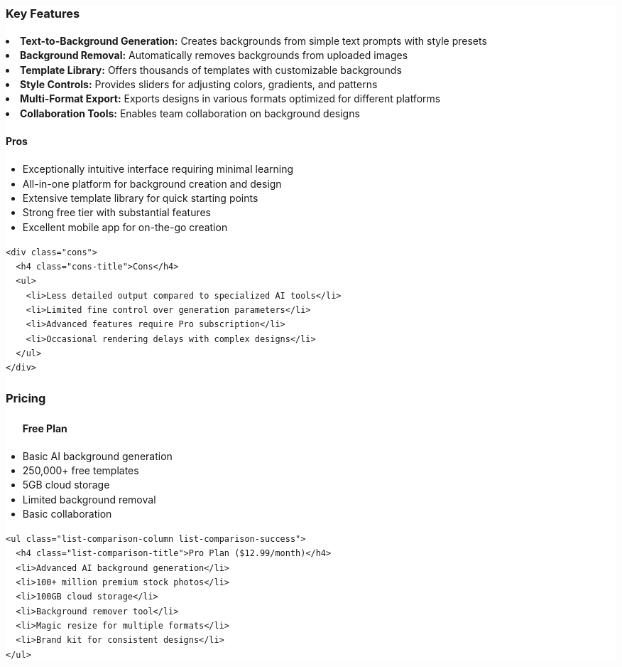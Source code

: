   <h3>Key Features</h3>

  <div class="custom-list">
    <li><strong>Text-to-Background Generation:</strong> Creates backgrounds from simple text prompts with style presets</li>
    <li><strong>Background Removal:</strong> Automatically removes backgrounds from uploaded images</li>
    <li><strong>Template Library:</strong> Offers thousands of templates with customizable backgrounds</li>
    <li><strong>Style Controls:</strong> Provides sliders for adjusting colors, gradients, and patterns</li>
    <li><strong>Multi-Format Export:</strong> Exports designs in various formats optimized for different platforms</li>
    <li><strong>Collaboration Tools:</strong> Enables team collaboration on background designs</li>
  </div>

  <div class="pros-cons">
    <div class="pros">
      <h4 class="pros-title">Pros</h4>
      <ul>
        <li>Exceptionally intuitive interface requiring minimal learning</li>
        <li>All-in-one platform for background creation and design</li>
        <li>Extensive template library for quick starting points</li>
        <li>Strong free tier with substantial features</li>
        <li>Excellent mobile app for on-the-go creation</li>
      </ul>
    </div>

    <div class="cons">
      <h4 class="cons-title">Cons</h4>
      <ul>
        <li>Less detailed output compared to specialized AI tools</li>
        <li>Limited fine control over generation parameters</li>
        <li>Advanced features require Pro subscription</li>
        <li>Occasional rendering delays with complex designs</li>
      </ul>
    </div>
  </div>

  <h3>Pricing</h3>

  <div class="list-comparison">
    <ul class="list-comparison-column list-comparison-primary">
      <h4 class="list-comparison-title">Free Plan</h4>
      <li>Basic AI background generation</li>
      <li>250,000+ free templates</li>
      <li>5GB cloud storage</li>
      <li>Limited background removal</li>
      <li>Basic collaboration</li>
    </ul>

    <ul class="list-comparison-column list-comparison-success">
      <h4 class="list-comparison-title">Pro Plan ($12.99/month)</h4>
      <li>Advanced AI background generation</li>
      <li>100+ million premium stock photos</li>
      <li>100GB cloud storage</li>
      <li>Background remover tool</li>
      <li>Magic resize for multiple formats</li>
      <li>Brand kit for consistent designs</li>
    </ul>
